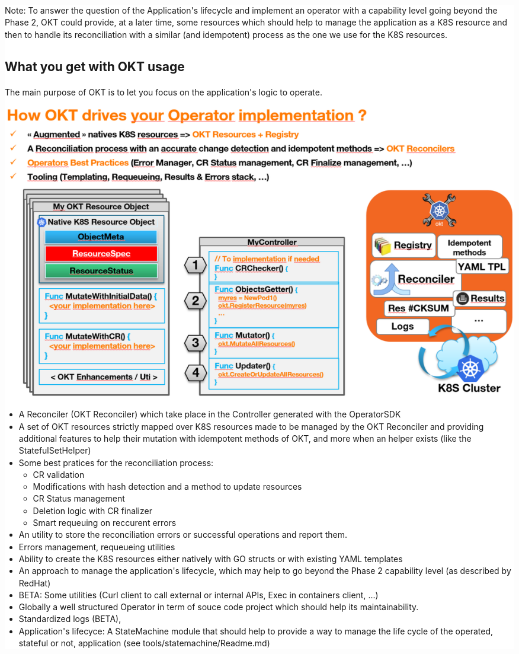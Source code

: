 Note: To answer the question of the Application's lifecycle and implement an operator with a capability level going beyond the Phase 2, OKT could provide, at a later time, some resources which should help to manage the application as a K8S resource and then to handle its reconciliation with a similar (and idempotent) process as the one we use for the K8S resources.

## What you get with OKT usage

The main purpose of OKT is to let you focus on the application's logic to operate.

![WHAT](doc/OperatorSDK-with-OKTv2-Main.png)

+ A Reconciler (OKT Reconciler) which take place in the Controller generated with the OperatorSDK
+ A set of OKT resources strictly mapped over K8S resources made to be managed by the OKT Reconciler and providing additional features to help their mutation with idempotent methods of OKT, and more when an helper exists (like the StatefulSetHelper)
+ Some best pratices for the reconciliation process:
  + CR validation
  + Modifications with hash detection and a method to update resources
  + CR Status management
  + Deletion logic with CR finalizer
  + Smart requeuing on reccurent errors
+ An utility to store the reconciliation errors or successful operations and report them.
+ Errors management, requeueing utilities
+ Ability to create the K8S resources either natively with GO structs or with existing YAML templates
+ An approach to manage the application's lifecycle, which may help to go beyond the Phase 2 capability level (as described by RedHat)
+ BETA: Some utilities (Curl client to call external or internal APIs, Exec in containers client, ...)
+ Globally a well structured Operator in term of souce code project which should help its maintainability.
+ Standardized logs (BETA), 
+ Application's lifecyce: A StateMachine module that should help to provide a way to manage the life cycle of the operated, stateful or not, application (see tools/statemachine/Readme.md)
